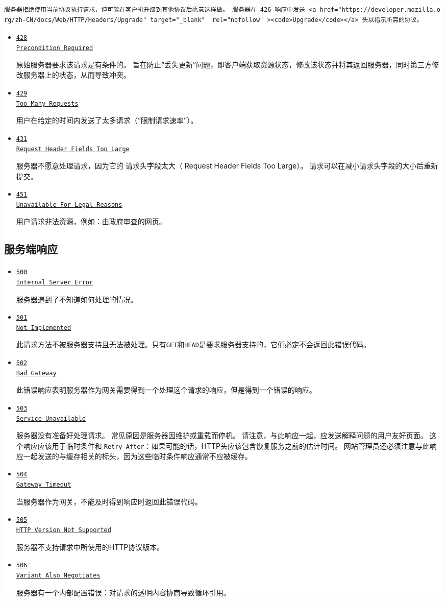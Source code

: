     服务器拒绝使用当前协议执行请求，但可能在客户机升级到其他协议后愿意这样做。 服务器在 426 响应中发送 <a href="https://developer.mozilla.org/zh-CN/docs/Web/HTTP/Headers/Upgrade" target="_blank"  rel="nofollow" ><code>Upgrade</code></a> 头以指示所需的协议。

  * <a href="https://developer.mozilla.org/zh-CN/docs/Web/HTTP/Status/428" target="_blank"  rel="nofollow" ><code>428 Precondition Required</code></a>
    
    原始服务器要求该请求是有条件的。 旨在防止“丢失更新”问题，即客户端获取资源状态，修改该状态并将其返回服务器，同时第三方修改服务器上的状态，从而导致冲突。

  * <a href="https://developer.mozilla.org/zh-CN/docs/Web/HTTP/Status/429" target="_blank"  rel="nofollow" ><code>429 Too Many Requests</code></a>
    
    用户在给定的时间内发送了太多请求（“限制请求速率”）。

  * <a href="https://developer.mozilla.org/zh-CN/docs/Web/HTTP/Status/431" target="_blank"  rel="nofollow" ><code>431 Request Header Fields Too Large</code></a>
    
    服务器不愿意处理请求，因为它的 请求头字段太大（ Request Header Fields Too Large）。 请求可以在减小请求头字段的大小后重新提交。

  * <a href="https://developer.mozilla.org/zh-CN/docs/Web/HTTP/Status/451" target="_blank"  rel="nofollow" ><code>451 Unavailable For Legal Reasons</code></a>
    
    用户请求非法资源，例如：由政府审查的网页。

## 服务端响应

  * <a href="https://developer.mozilla.org/zh-CN/docs/Web/HTTP/Status/500" target="_blank"  rel="nofollow" ><code>500 Internal Server Error</code></a>
    
    服务器遇到了不知道如何处理的情况。

  * <a href="https://developer.mozilla.org/zh-CN/docs/Web/HTTP/Status/501" target="_blank"  rel="nofollow" ><code>501 Not Implemented</code></a>
    
    此请求方法不被服务器支持且无法被处理。只有`GET`和`HEAD`是要求服务器支持的，它们必定不会返回此错误代码。

  * <a href="https://developer.mozilla.org/zh-CN/docs/Web/HTTP/Status/502" target="_blank"  rel="nofollow" ><code>502 Bad Gateway</code></a>
    
    此错误响应表明服务器作为网关需要得到一个处理这个请求的响应，但是得到一个错误的响应。

  * <a href="https://developer.mozilla.org/zh-CN/docs/Web/HTTP/Status/503" target="_blank"  rel="nofollow" ><code>503 Service Unavailable</code></a>
    
    服务器没有准备好处理请求。 常见原因是服务器因维护或重载而停机。 请注意，与此响应一起，应发送解释问题的用户友好页面。 这个响应应该用于临时条件和 `Retry-After`：如果可能的话，HTTP头应该包含恢复服务之前的估计时间。 网站管理员还必须注意与此响应一起发送的与缓存相关的标头，因为这些临时条件响应通常不应被缓存。

  * <a href="https://developer.mozilla.org/zh-CN/docs/Web/HTTP/Status/504" target="_blank"  rel="nofollow" ><code>504 Gateway Timeout</code></a>
    
    当服务器作为网关，不能及时得到响应时返回此错误代码。

  * <a href="https://developer.mozilla.org/zh-CN/docs/Web/HTTP/Status/505" target="_blank"  rel="nofollow" ><code>505 HTTP Version Not Supported</code></a>
    
    服务器不支持请求中所使用的HTTP协议版本。

  * <a href="https://developer.mozilla.org/zh-CN/docs/Web/HTTP/Status/506" target="_blank"  rel="nofollow" ><code>506 Variant Also Negotiates</code></a>
    
    服务器有一个内部配置错误：对请求的透明内容协商导致循环引用。
